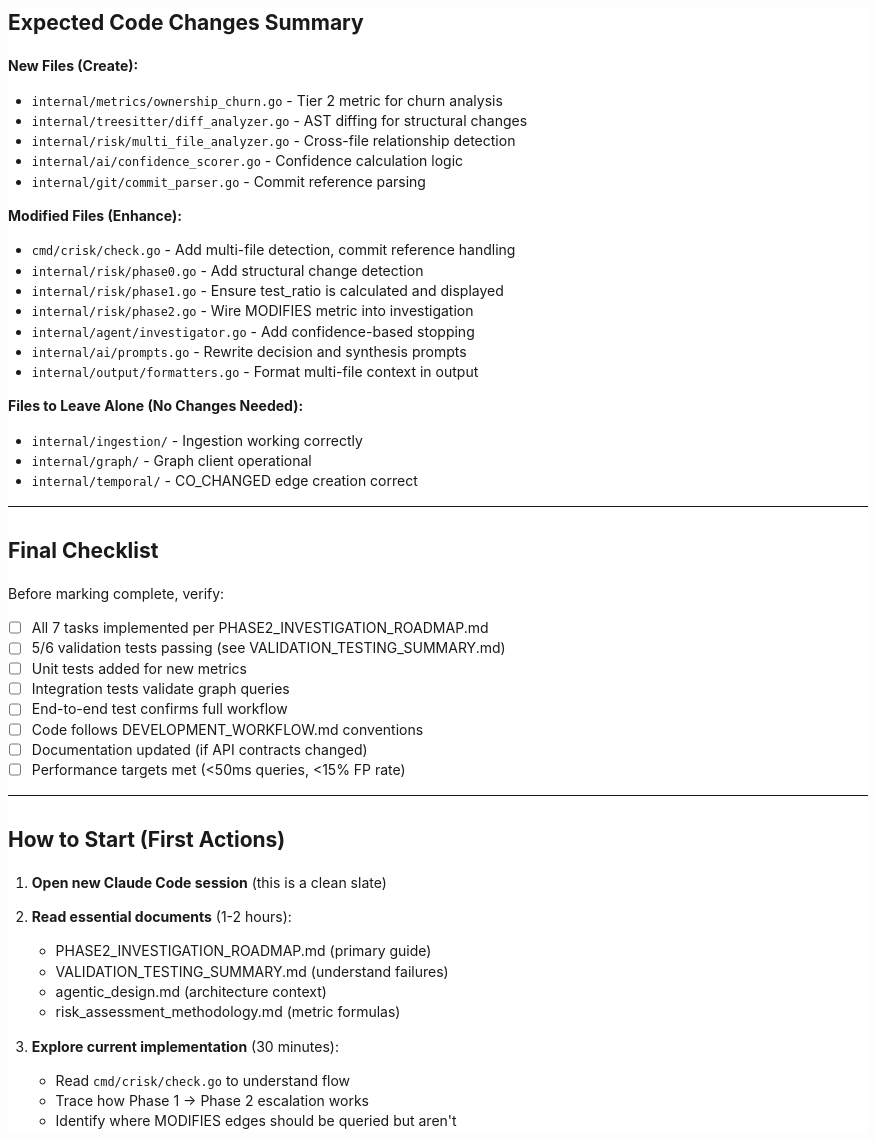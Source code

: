 
## Expected Code Changes Summary

**New Files (Create):**
- `internal/metrics/ownership_churn.go` - Tier 2 metric for churn analysis
- `internal/treesitter/diff_analyzer.go` - AST diffing for structural changes
- `internal/risk/multi_file_analyzer.go` - Cross-file relationship detection
- `internal/ai/confidence_scorer.go` - Confidence calculation logic
- `internal/git/commit_parser.go` - Commit reference parsing

**Modified Files (Enhance):**
- `cmd/crisk/check.go` - Add multi-file detection, commit reference handling
- `internal/risk/phase0.go` - Add structural change detection
- `internal/risk/phase1.go` - Ensure test_ratio is calculated and displayed
- `internal/risk/phase2.go` - Wire MODIFIES metric into investigation
- `internal/agent/investigator.go` - Add confidence-based stopping
- `internal/ai/prompts.go` - Rewrite decision and synthesis prompts
- `internal/output/formatters.go` - Format multi-file context in output

**Files to Leave Alone (No Changes Needed):**
- `internal/ingestion/` - Ingestion working correctly
- `internal/graph/` - Graph client operational
- `internal/temporal/` - CO_CHANGED edge creation correct

---

## Final Checklist

Before marking complete, verify:

- [ ] All 7 tasks implemented per PHASE2_INVESTIGATION_ROADMAP.md
- [ ] 5/6 validation tests passing (see VALIDATION_TESTING_SUMMARY.md)
- [ ] Unit tests added for new metrics
- [ ] Integration tests validate graph queries
- [ ] End-to-end test confirms full workflow
- [ ] Code follows DEVELOPMENT_WORKFLOW.md conventions
- [ ] Documentation updated (if API contracts changed)
- [ ] Performance targets met (<50ms queries, <15% FP rate)

---

## How to Start (First Actions)

1. **Open new Claude Code session** (this is a clean slate)

2. **Read essential documents** (1-2 hours):
   - PHASE2_INVESTIGATION_ROADMAP.md (primary guide)
   - VALIDATION_TESTING_SUMMARY.md (understand failures)
   - agentic_design.md (architecture context)
   - risk_assessment_methodology.md (metric formulas)

3. **Explore current implementation** (30 minutes):
   - Read `cmd/crisk/check.go` to understand flow
   - Trace how Phase 1 → Phase 2 escalation works
   - Identify where MODIFIES edges should be queried but aren't
